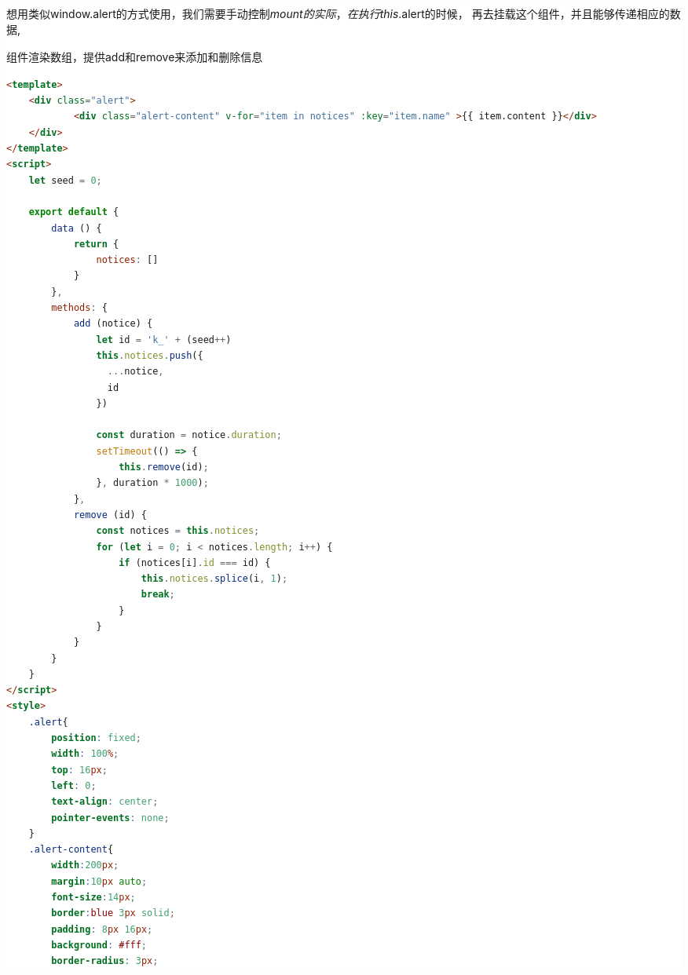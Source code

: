 

想用类似window.alert的方式使用，我们需要手动控制$mount的实际，在执行this.​$alert的时候， 再去挂载这个组件，并且能够传递相应的数据, 

组件渲染数组，提供add和remove来添加和删除信息



```html
<template>
    <div class="alert">
            <div class="alert-content" v-for="item in notices" :key="item.name" >{{ item.content }}</div>
    </div> 
</template>
<script>
    let seed = 0;

    export default {
        data () {
            return {
                notices: []
            }
        },
        methods: {
            add (notice) {
                let id = 'k_' + (seed++)
                this.notices.push({
                  ...notice,
                  id 
                })

                const duration = notice.duration;
                setTimeout(() => {
                    this.remove(id);
                }, duration * 1000);
            },
            remove (id) {
                const notices = this.notices;
                for (let i = 0; i < notices.length; i++) {
                    if (notices[i].id === id) {
                        this.notices.splice(i, 1);
                        break;
                    }
                }
            }
        }
    }
</script>
<style>
    .alert{
        position: fixed;
        width: 100%;
        top: 16px;
        left: 0;
        text-align: center;
        pointer-events: none;
    }
    .alert-content{
        width:200px;
        margin:10px auto;
        font-size:14px;
        border:blue 3px solid;
        padding: 8px 16px;
        background: #fff;
        border-radius: 3px;
```